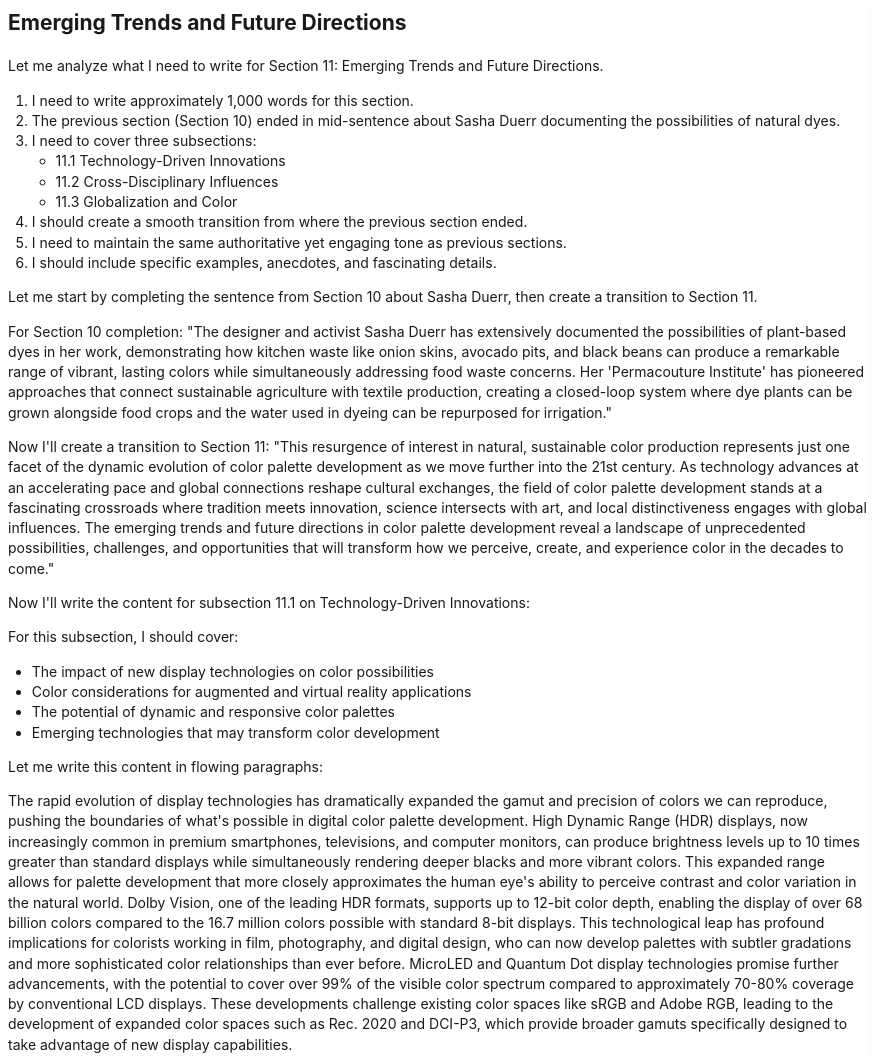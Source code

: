 ## Emerging Trends and Future Directions

<think>Let me analyze what I need to write for Section 11: Emerging Trends and Future Directions.

1. I need to write approximately 1,000 words for this section.
2. The previous section (Section 10) ended in mid-sentence about Sasha Duerr documenting the possibilities of natural dyes.
3. I need to cover three subsections:
   - 11.1 Technology-Driven Innovations
   - 11.2 Cross-Disciplinary Influences
   - 11.3 Globalization and Color
4. I should create a smooth transition from where the previous section ended.
5. I need to maintain the same authoritative yet engaging tone as previous sections.
6. I should include specific examples, anecdotes, and fascinating details.

Let me start by completing the sentence from Section 10 about Sasha Duerr, then create a transition to Section 11.

For Section 10 completion:
"The designer and activist Sasha Duerr has extensively documented the possibilities of plant-based dyes in her work, demonstrating how kitchen waste like onion skins, avocado pits, and black beans can produce a remarkable range of vibrant, lasting colors while simultaneously addressing food waste concerns. Her 'Permacouture Institute' has pioneered approaches that connect sustainable agriculture with textile production, creating a closed-loop system where dye plants can be grown alongside food crops and the water used in dyeing can be repurposed for irrigation."

Now I'll create a transition to Section 11:
"This resurgence of interest in natural, sustainable color production represents just one facet of the dynamic evolution of color palette development as we move further into the 21st century. As technology advances at an accelerating pace and global connections reshape cultural exchanges, the field of color palette development stands at a fascinating crossroads where tradition meets innovation, science intersects with art, and local distinctiveness engages with global influences. The emerging trends and future directions in color palette development reveal a landscape of unprecedented possibilities, challenges, and opportunities that will transform how we perceive, create, and experience color in the decades to come."

Now I'll write the content for subsection 11.1 on Technology-Driven Innovations:

For this subsection, I should cover:
- The impact of new display technologies on color possibilities
- Color considerations for augmented and virtual reality applications
- The potential of dynamic and responsive color palettes
- Emerging technologies that may transform color development

Let me write this content in flowing paragraphs:

The rapid evolution of display technologies has dramatically expanded the gamut and precision of colors we can reproduce, pushing the boundaries of what's possible in digital color palette development. High Dynamic Range (HDR) displays, now increasingly common in premium smartphones, televisions, and computer monitors, can produce brightness levels up to 10 times greater than standard displays while simultaneously rendering deeper blacks and more vibrant colors. This expanded range allows for palette development that more closely approximates the human eye's ability to perceive contrast and color variation in the natural world. Dolby Vision, one of the leading HDR formats, supports up to 12-bit color depth, enabling the display of over 68 billion colors compared to the 16.7 million colors possible with standard 8-bit displays. This technological leap has profound implications for colorists working in film, photography, and digital design, who can now develop palettes with subtler gradations and more sophisticated color relationships than ever before. MicroLED and Quantum Dot display technologies promise further advancements, with the potential to cover over 99% of the visible color spectrum compared to approximately 70-80% coverage by conventional LCD displays. These developments challenge existing color spaces like sRGB and Adobe RGB, leading to the development of expanded color spaces such as Rec. 2020 and DCI-P3, which provide broader gamuts specifically designed to take advantage of new display capabilities.
